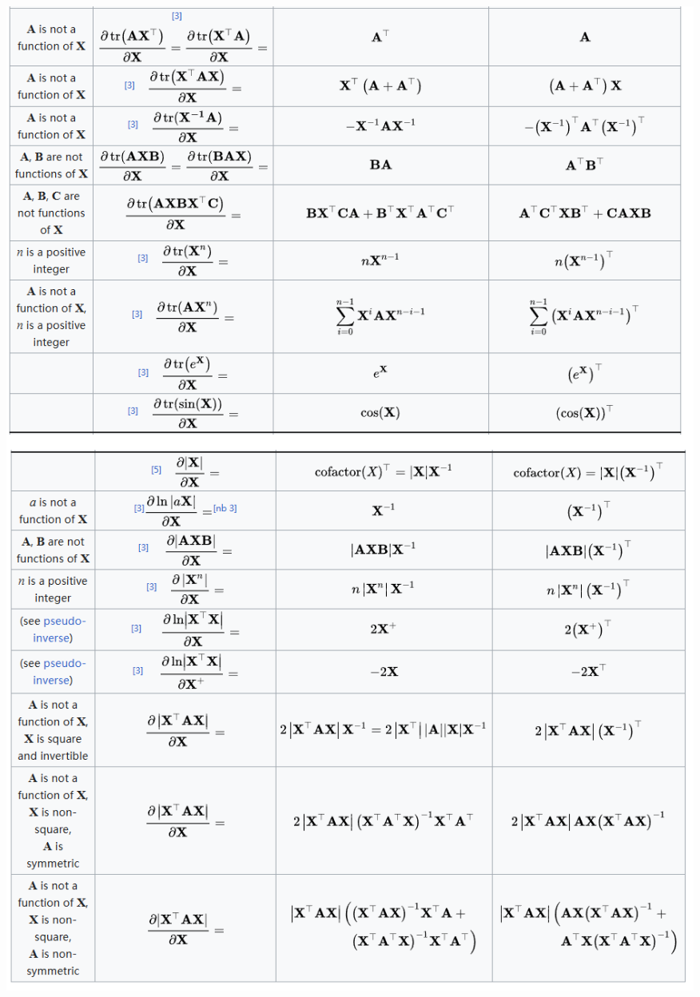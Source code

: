 ![image-20241228200717810](takeaway.assets/image-20241228200717810.png)

![image-20241228200730910](takeaway.assets/image-20241228200730910.png)